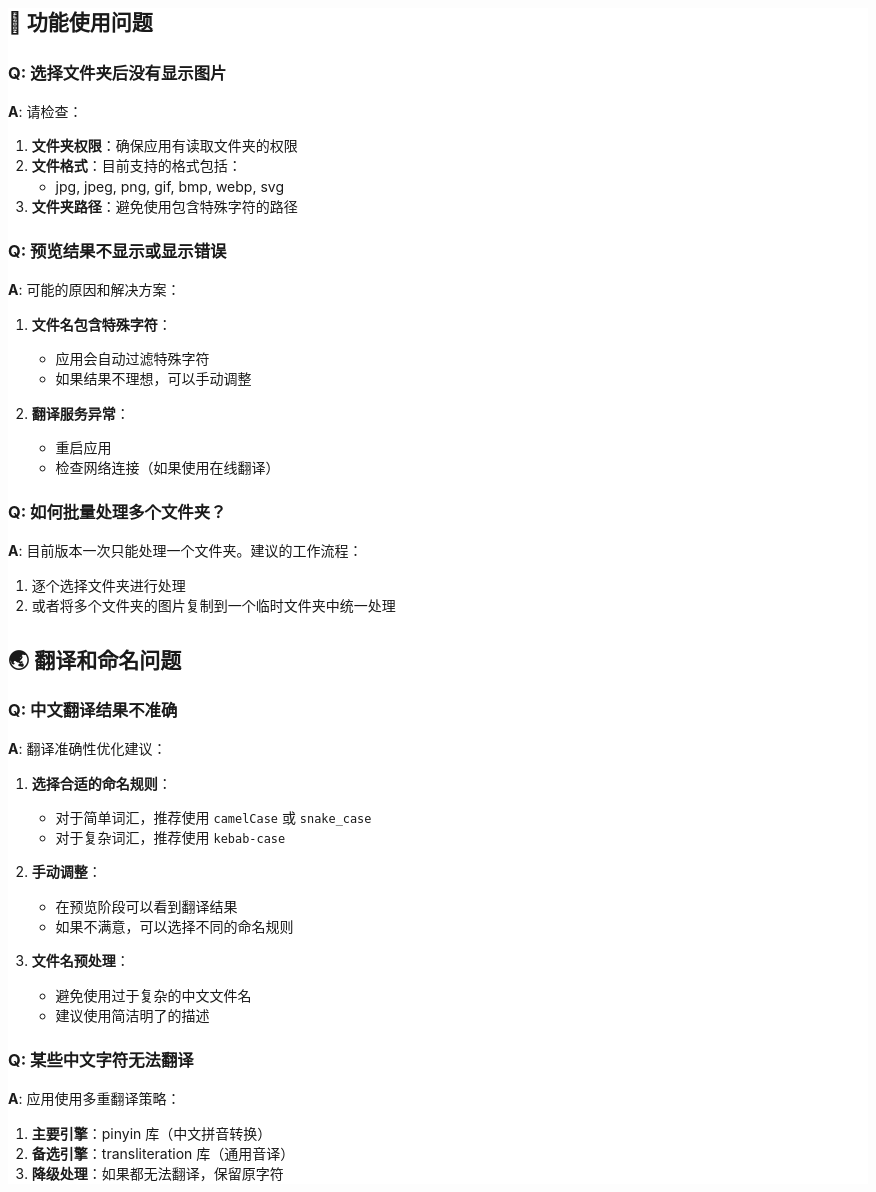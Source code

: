 ## 🎯 功能使用问题

### Q: 选择文件夹后没有显示图片

**A**: 请检查：

1. **文件夹权限**：确保应用有读取文件夹的权限
2. **文件格式**：目前支持的格式包括：
   - jpg, jpeg, png, gif, bmp, webp, svg
3. **文件夹路径**：避免使用包含特殊字符的路径

### Q: 预览结果不显示或显示错误

**A**: 可能的原因和解决方案：

1. **文件名包含特殊字符**：
   - 应用会自动过滤特殊字符
   - 如果结果不理想，可以手动调整

2. **翻译服务异常**：
   - 重启应用
   - 检查网络连接（如果使用在线翻译）

### Q: 如何批量处理多个文件夹？

**A**: 目前版本一次只能处理一个文件夹。建议的工作流程：

1. 逐个选择文件夹进行处理
2. 或者将多个文件夹的图片复制到一个临时文件夹中统一处理

## 🌏 翻译和命名问题

### Q: 中文翻译结果不准确

**A**: 翻译准确性优化建议：

1. **选择合适的命名规则**：
   - 对于简单词汇，推荐使用 `camelCase` 或 `snake_case`
   - 对于复杂词汇，推荐使用 `kebab-case`

2. **手动调整**：
   - 在预览阶段可以看到翻译结果
   - 如果不满意，可以选择不同的命名规则

3. **文件名预处理**：
   - 避免使用过于复杂的中文文件名
   - 建议使用简洁明了的描述

### Q: 某些中文字符无法翻译

**A**: 应用使用多重翻译策略：

1. **主要引擎**：pinyin 库（中文拼音转换）
2. **备选引擎**：transliteration 库（通用音译）
3. **降级处理**：如果都无法翻译，保留原字符
